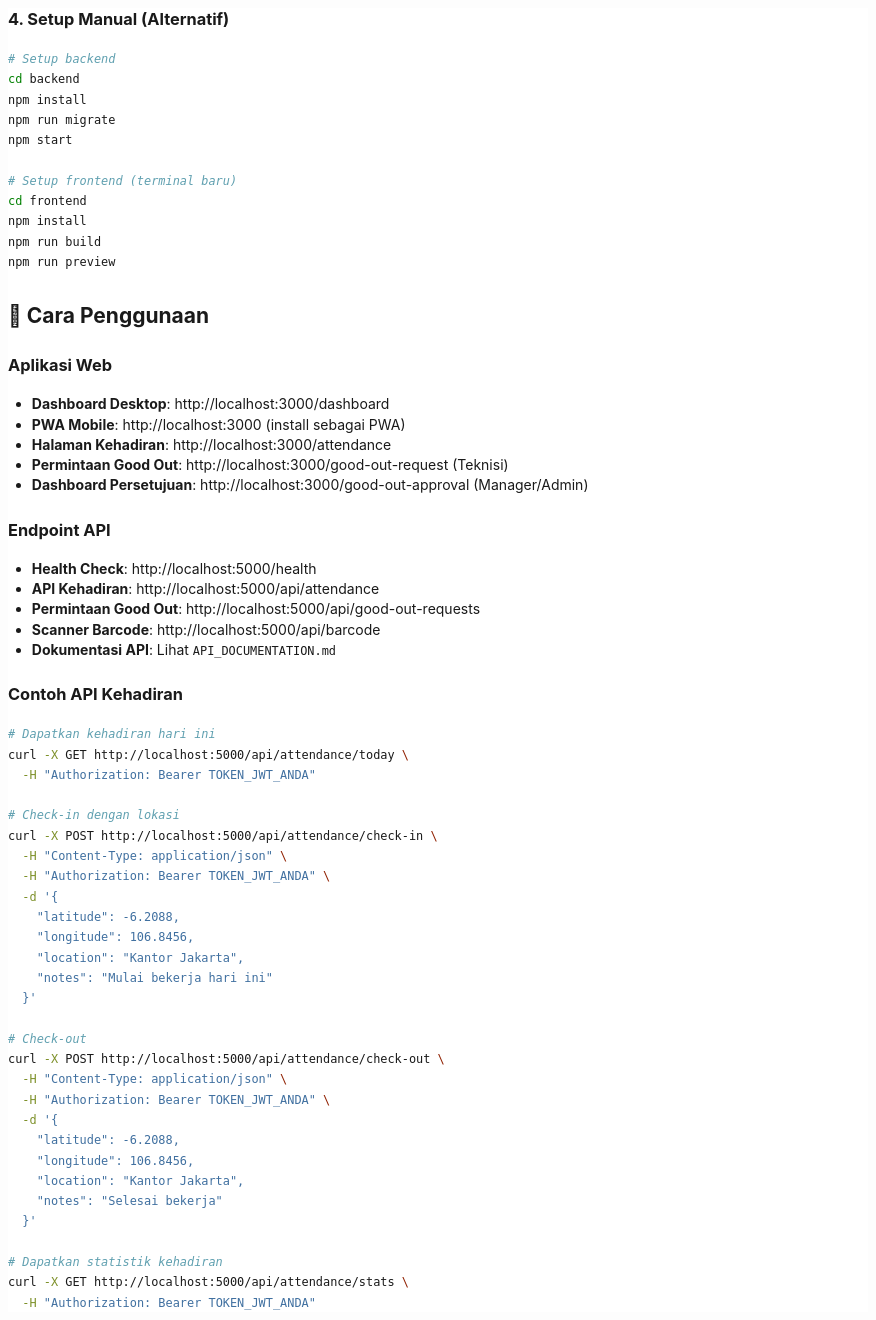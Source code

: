 ### 4. Setup Manual (Alternatif)
```bash
# Setup backend
cd backend
npm install
npm run migrate
npm start

# Setup frontend (terminal baru)
cd frontend
npm install
npm run build
npm run preview
```

## 📱 Cara Penggunaan

### Aplikasi Web
- **Dashboard Desktop**: http://localhost:3000/dashboard
- **PWA Mobile**: http://localhost:3000 (install sebagai PWA)
- **Halaman Kehadiran**: http://localhost:3000/attendance
- **Permintaan Good Out**: http://localhost:3000/good-out-request (Teknisi)
- **Dashboard Persetujuan**: http://localhost:3000/good-out-approval (Manager/Admin)

### Endpoint API
- **Health Check**: http://localhost:5000/health
- **API Kehadiran**: http://localhost:5000/api/attendance
- **Permintaan Good Out**: http://localhost:5000/api/good-out-requests
- **Scanner Barcode**: http://localhost:5000/api/barcode
- **Dokumentasi API**: Lihat `API_DOCUMENTATION.md`

### Contoh API Kehadiran
```bash
# Dapatkan kehadiran hari ini
curl -X GET http://localhost:5000/api/attendance/today \
  -H "Authorization: Bearer TOKEN_JWT_ANDA"

# Check-in dengan lokasi
curl -X POST http://localhost:5000/api/attendance/check-in \
  -H "Content-Type: application/json" \
  -H "Authorization: Bearer TOKEN_JWT_ANDA" \
  -d '{
    "latitude": -6.2088,
    "longitude": 106.8456,
    "location": "Kantor Jakarta",
    "notes": "Mulai bekerja hari ini"
  }'

# Check-out
curl -X POST http://localhost:5000/api/attendance/check-out \
  -H "Content-Type: application/json" \
  -H "Authorization: Bearer TOKEN_JWT_ANDA" \
  -d '{
    "latitude": -6.2088,
    "longitude": 106.8456,
    "location": "Kantor Jakarta",
    "notes": "Selesai bekerja"
  }'

# Dapatkan statistik kehadiran
curl -X GET http://localhost:5000/api/attendance/stats \
  -H "Authorization: Bearer TOKEN_JWT_ANDA"
```
